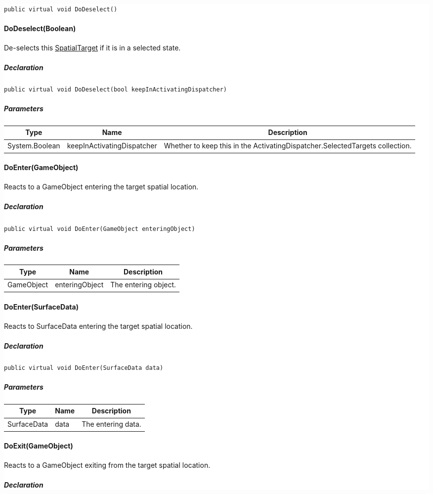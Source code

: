 ```
public virtual void DoDeselect()
```

#### DoDeselect(Boolean)

De-selects this [SpatialTarget] if it is in a selected state.

##### Declaration

```
public virtual void DoDeselect(bool keepInActivatingDispatcher)
```

##### Parameters

| Type | Name | Description |
| --- | --- | --- |
| System.Boolean | keepInActivatingDispatcher | Whether to keep this in the ActivatingDispatcher.SelectedTargets collection. |

#### DoEnter(GameObject)

Reacts to a GameObject entering the target spatial location.

##### Declaration

```
public virtual void DoEnter(GameObject enteringObject)
```

##### Parameters

| Type | Name | Description |
| --- | --- | --- |
| GameObject | enteringObject | The entering object. |

#### DoEnter(SurfaceData)

Reacts to SurfaceData entering the target spatial location.

##### Declaration

```
public virtual void DoEnter(SurfaceData data)
```

##### Parameters

| Type | Name | Description |
| --- | --- | --- |
| SurfaceData | data | The entering data. |

#### DoExit(GameObject)

Reacts to a GameObject exiting from the target spatial location.

##### Declaration


[Tilia.Indicators.SpatialTargets]: README.md
[SpatialTarget.SurfaceDataUnityEvent]: SpatialTarget.SurfaceDataUnityEvent.md
[HoveringElements]: SpatialTarget.md#HoveringElements
[Select(SurfaceData)]: SpatialTarget.md#Select_SurfaceData_
[SelectedTargetOverride]: SpatialTarget.md#SelectedTargetOverride
[SourcePointOverride]: SpatialTarget.md#SourcePointOverride
[SourceValidity]: SpatialTarget.md#SourceValidity
[TargetContainer]: SpatialTarget.md#TargetContainer
[FirstEntered]: SpatialTarget.md#FirstEntered
[Entered]: SpatialTarget.md#Entered
[Exited]: SpatialTarget.md#Exited
[LastExited]: SpatialTarget.md#LastExited
[Activated]: SpatialTarget.md#Activated
[SpatialTarget]: SpatialTarget.md
[SpatialTargetDispatcher]: SpatialTargetDispatcher.md
[Inheritance]: #Inheritance
[Namespace]: #Namespace
[Syntax]: #Syntax
[Fields]: #Fields
[Activated]: #Activated
[Deactivated]: #Deactivated
[Entered]: #Entered
[Exited]: #Exited
[FirstEntered]: #FirstEntered
[hoverHit]: #hoverHit
[LastExited]: #LastExited
[selectedPayload]: #selectedPayload
[Properties]: #Properties
[ActivatingDispatcher]: #ActivatingDispatcher
[ApplySelectedTargetProperties]: #ApplySelectedTargetProperties
[DeactivateDelay]: #DeactivateDelay
[DeactivateOtherSpatialTargetsOnActivated]: #DeactivateOtherSpatialTargetsOnActivated
[DeactivateSelfOnActivated]: #DeactivateSelfOnActivated
[ExitAllHoveringOnActivated]: #ExitAllHoveringOnActivated
[HoveringElements]: #HoveringElements
[IsActivated]: #IsActivated
[IsHovered]: #IsHovered
[IsSelectable]: #IsSelectable
[SelectedTargetOverride]: #SelectedTargetOverride
[SourcePointOverride]: #SourcePointOverride
[SourceValidity]: #SourceValidity
[TargetContainer]: #TargetContainer
[Methods]: #Methods
[ClearSelectedTargetOverride()]: #ClearSelectedTargetOverride
[ClearSourcePointOverride()]: #ClearSourcePointOverride
[ClearSourceValidity()]: #ClearSourceValidity
[ClearTargetContainer()]: #ClearTargetContainer
[CreateHoverPayload(SurfaceData)]: #CreateHoverPayloadSurfaceData
[CreateSelectedPayload(SurfaceData)]: #CreateSelectedPayloadSurfaceData
[Deselect(Boolean)]: #DeselectBoolean
[DoDeselect()]: #DoDeselect
[DoDeselect(Boolean)]: #DoDeselectBoolean
[DoEnter(GameObject)]: #DoEnterGameObject
[DoEnter(SurfaceData)]: #DoEnterSurfaceData
[DoExit(GameObject)]: #DoExitGameObject
[DoExit(SurfaceData)]: #DoExitSurfaceData
[DoSelect(GameObject)]: #DoSelectGameObject
[DoSelect(SurfaceData)]: #DoSelectSurfaceData
[DoSelect(SpatialTargetDispatcher, SurfaceData)]: #DoSelectSpatialTargetDispatcher-SurfaceData
[Enter(GameObject)]: #EnterGameObject
[Enter(SurfaceData)]: #EnterSurfaceData
[Exit(GameObject)]: #ExitGameObject
[Exit(SurfaceData)]: #ExitSurfaceData
[IsValidData(SurfaceData, Boolean)]: #IsValidDataSurfaceData-Boolean
[Select(GameObject)]: #SelectGameObject
[Select(SurfaceData)]: #SelectSurfaceData
[Select(SpatialTargetDispatcher, SurfaceData)]: #SelectSpatialTargetDispatcher-SurfaceData